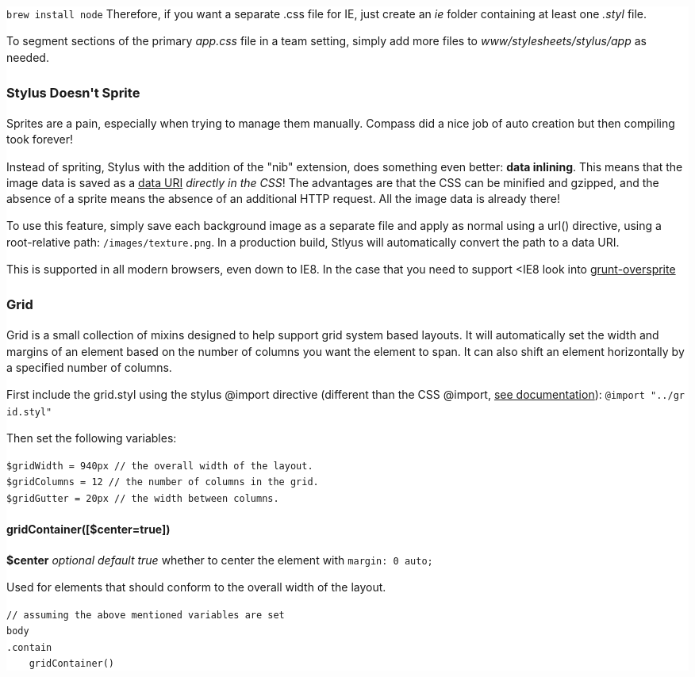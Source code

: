 ```brew install node```
Therefore, if you want a separate .css file for IE, just create an *ie* folder containing at least one *.styl* file.

To segment sections of the primary *app.css* file in a team setting, simply add more files to *www/stylesheets/stylus/app* as needed.

### Stylus Doesn't Sprite

Sprites are a pain, especially when trying to manage them manually. Compass did a nice job of auto creation but then compiling took forever!

Instead of spriting, Stylus with the addition of the "nib" extension, does something even better: **data inlining**. This means that the image data is saved as a [data URI](http://en.wikipedia.org/wiki/Data_URI_scheme) *directly in the CSS*! The advantages are that the CSS can be minified and gzipped, and the absence of a sprite means the absence of an additional HTTP request. All the image data is already there!

To use this feature, simply save each background image as a separate file and apply as normal using a url() directive, using a root-relative path: ```/images/texture.png```. In a production build, Stlyus will automatically convert the path to a data URI.

This is supported in all modern browsers, even down to IE8. In the case that you need to support <IE8 look into [grunt-oversprite](https://npmjs.org/package/grunt-oversprite)

### Grid

Grid is a small collection of mixins designed to help support grid system based layouts. It will automatically set the width and margins of an element based on the number of columns you want the element to span. It can also shift an element horizontally by a specified number of columns.

First include the grid.styl using the stylus @import directive (different than the CSS @import, [see documentation](http://learnboost.github.io/stylus/docs/import.html)):
``` @import "../grid.styl" ```

Then set the following variables:

```
$gridWidth = 940px // the overall width of the layout.
$gridColumns = 12 // the number of columns in the grid.
$gridGutter = 20px // the width between columns.

```
#### gridContainer([$center=true])

**$center** *optional default true* whether to center the element with ```margin: 0 auto;```

Used for elements that should conform to the overall width of the layout.

```
// assuming the above mentioned variables are set
body
.contain
	gridContainer()
